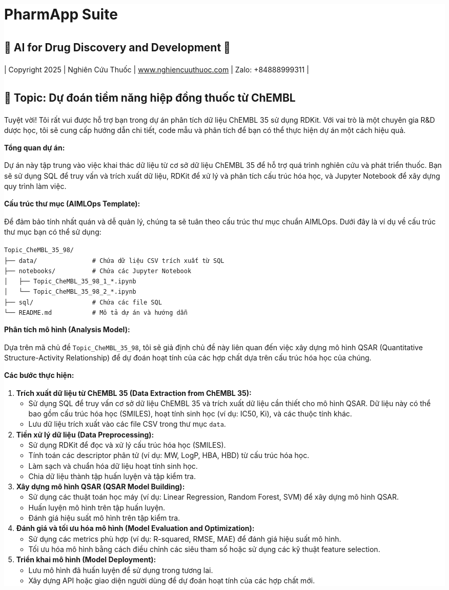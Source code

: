 # PharmApp Suite
## 🧠 AI for Drug Discovery and Development 🧪
| Copyright 2025 | Nghiên Cứu Thuốc | www.nghiencuuthuoc.com | Zalo: +84888999311 |

🧩 Topic: Dự đoán tiềm năng hiệp đồng thuốc từ ChEMBL
---
Tuyệt vời! Tôi rất vui được hỗ trợ bạn trong dự án phân tích dữ liệu ChEMBL 35 sử dụng RDKit. Với vai trò là một chuyên gia R&D dược học, tôi sẽ cung cấp hướng dẫn chi tiết, code mẫu và phân tích để bạn có thể thực hiện dự án một cách hiệu quả.

**Tổng quan dự án:**

Dự án này tập trung vào việc khai thác dữ liệu từ cơ sở dữ liệu ChEMBL 35 để hỗ trợ quá trình nghiên cứu và phát triển thuốc. Bạn sẽ sử dụng SQL để truy vấn và trích xuất dữ liệu, RDKit để xử lý và phân tích cấu trúc hóa học, và Jupyter Notebook để xây dựng quy trình làm việc.

**Cấu trúc thư mục (AIMLOps Template):**

Để đảm bảo tính nhất quán và dễ quản lý, chúng ta sẽ tuân theo cấu trúc thư mục chuẩn AIMLOps. Dưới đây là ví dụ về cấu trúc thư mục bạn có thể sử dụng:

```
Topic_CheMBL_35_98/
├── data/               # Chứa dữ liệu CSV trích xuất từ SQL
├── notebooks/          # Chứa các Jupyter Notebook
│   ├── Topic_CheMBL_35_98_1_*.ipynb
│   └── Topic_CheMBL_35_98_2_*.ipynb
├── sql/                # Chứa các file SQL
└── README.md           # Mô tả dự án và hướng dẫn
```

**Phân tích mô hình (Analysis Model):**

Dựa trên mã chủ đề `Topic_CheMBL_35_98`, tôi sẽ giả định chủ đề này liên quan đến việc xây dựng mô hình QSAR (Quantitative Structure-Activity Relationship) để dự đoán hoạt tính của các hợp chất dựa trên cấu trúc hóa học của chúng.

**Các bước thực hiện:**

1.  **Trích xuất dữ liệu từ ChEMBL 35 (Data Extraction from ChEMBL 35):**
    *   Sử dụng SQL để truy vấn cơ sở dữ liệu ChEMBL 35 và trích xuất dữ liệu cần thiết cho mô hình QSAR. Dữ liệu này có thể bao gồm cấu trúc hóa học (SMILES), hoạt tính sinh học (ví dụ: IC50, Ki), và các thuộc tính khác.
    *   Lưu dữ liệu trích xuất vào các file CSV trong thư mục `data`.
2.  **Tiền xử lý dữ liệu (Data Preprocessing):**
    *   Sử dụng RDKit để đọc và xử lý cấu trúc hóa học (SMILES).
    *   Tính toán các descriptor phân tử (ví dụ: MW, LogP, HBA, HBD) từ cấu trúc hóa học.
    *   Làm sạch và chuẩn hóa dữ liệu hoạt tính sinh học.
    *   Chia dữ liệu thành tập huấn luyện và tập kiểm tra.
3.  **Xây dựng mô hình QSAR (QSAR Model Building):**
    *   Sử dụng các thuật toán học máy (ví dụ: Linear Regression, Random Forest, SVM) để xây dựng mô hình QSAR.
    *   Huấn luyện mô hình trên tập huấn luyện.
    *   Đánh giá hiệu suất mô hình trên tập kiểm tra.
4.  **Đánh giá và tối ưu hóa mô hình (Model Evaluation and Optimization):**
    *   Sử dụng các metrics phù hợp (ví dụ: R-squared, RMSE, MAE) để đánh giá hiệu suất mô hình.
    *   Tối ưu hóa mô hình bằng cách điều chỉnh các siêu tham số hoặc sử dụng các kỹ thuật feature selection.
5.  **Triển khai mô hình (Model Deployment):**
    *   Lưu mô hình đã huấn luyện để sử dụng trong tương lai.
    *   Xây dựng API hoặc giao diện người dùng để dự đoán hoạt tính của các hợp chất mới.
